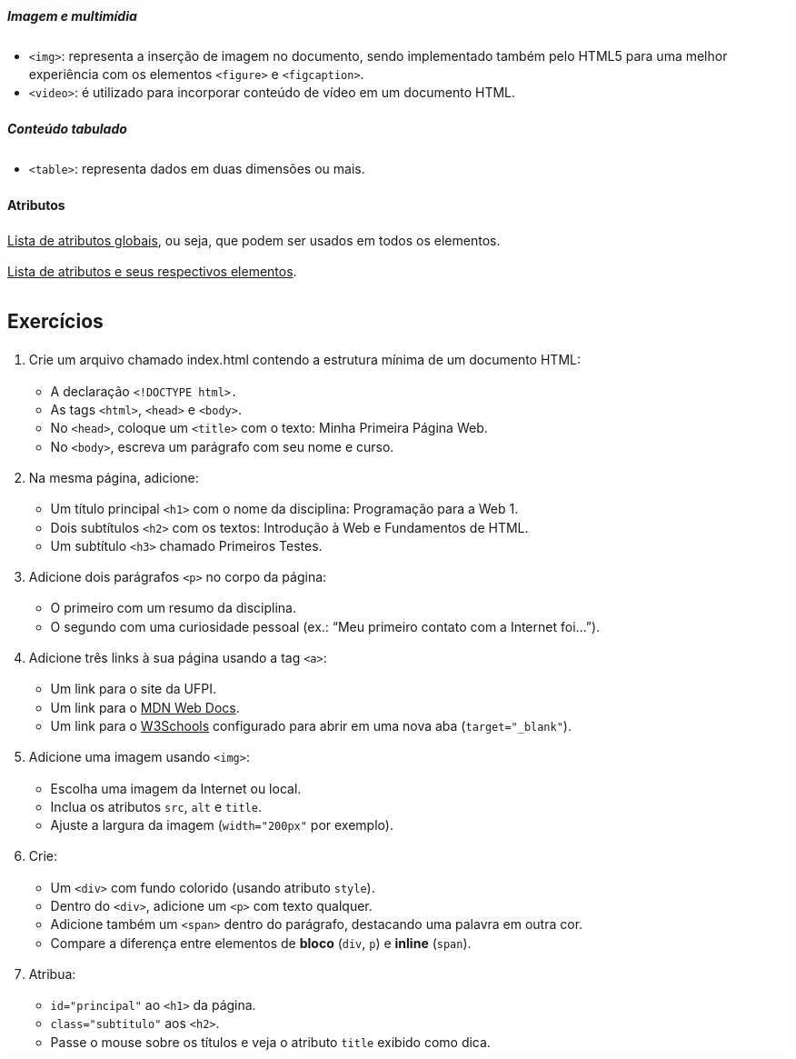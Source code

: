 ##### Imagem e multimídia

- `<img>`: representa a inserção de imagem no documento, sendo implementado também pelo HTML5 para uma melhor experiência com os elementos `<figure>` e `<figcaption>`.
- `<video>`: é utilizado para incorporar conteúdo de vídeo em um documento HTML.

##### Conteúdo tabulado

- `<table>`: representa dados em duas dimensões ou mais.

#### Atributos

[Lista de atributos globais](https://developer.mozilla.org/pt-BR/docs/Web/HTML/Reference/Global_attributes), ou seja, que podem ser usados em todos os elementos.

[Lista de atributos e seus respectivos elementos](https://developer.mozilla.org/pt-BR/docs/Web/HTML/Reference/Attributes).

## Exercícios

1. Crie um arquivo chamado index.html contendo a estrutura mínima de um documento HTML:
   - A declaração `<!DOCTYPE html>.`
   - As tags `<html>`, `<head>` e `<body>`.
   - No `<head>`, coloque um `<title>` com o texto: Minha Primeira Página Web.
   - No `<body>`, escreva um parágrafo com seu nome e curso.

2. Na mesma página, adicione:
   - Um título principal `<h1>` com o nome da disciplina: Programação para a Web 1.
   - Dois subtítulos `<h2>` com os textos: Introdução à Web e Fundamentos de HTML.
   - Um subtítulo `<h3>` chamado Primeiros Testes.

3. Adicione dois parágrafos `<p>` no corpo da página:
    - O primeiro com um resumo da disciplina.
    - O segundo com uma curiosidade pessoal (ex.: “Meu primeiro contato com a Internet foi…”).

4. Adicione três links à sua página usando a tag `<a>`:
    - Um link para o site da UFPI.
    - Um link para o [MDN Web Docs](https://developer.mozilla.org/pt-BR/).
    - Um link para o [W3Schools](https://www.w3schools.com/) configurado para abrir em uma nova aba (`target="_blank"`).

5. Adicione uma imagem usando `<img>`:
   - Escolha uma imagem da Internet ou local.
   - Inclua os atributos `src`, `alt` e `title`.
   - Ajuste a largura da imagem (`width="200px"` por exemplo).

6. Crie:
    - Um `<div>` com fundo colorido (usando atributo `style`).
    - Dentro do `<div>`, adicione um `<p>` com texto qualquer.
    - Adicione também um `<span>` dentro do parágrafo, destacando uma palavra em outra cor.
    - Compare a diferença entre elementos de **bloco** (`div`, `p`) e **inline** (`span`).

7. Atribua:
   - `id="principal"` ao `<h1>` da página.
   - `class="subtitulo"` aos `<h2>`.
   - Passe o mouse sobre os títulos e veja o atributo `title` exibido como dica.
